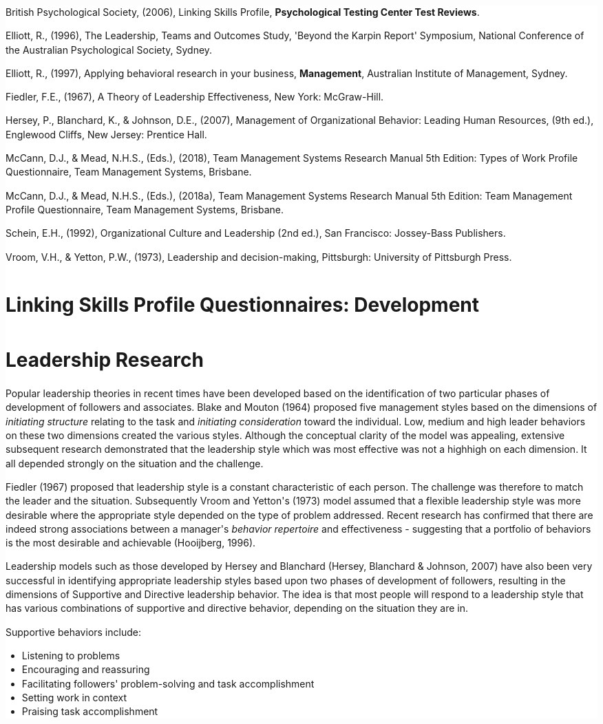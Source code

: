 British Psychological Society, (2006), Linking Skills Profile, **Psychological Testing Center Test Reviews**.

Elliott, R., (1996), The Leadership, Teams and Outcomes Study, 'Beyond the Karpin Report' Symposium, National Conference of the Australian Psychological Society, Sydney.

Elliott, R., (1997), Applying behavioral research in your business, **Management**, Australian Institute of Management, Sydney.

Fiedler, F.E., (1967), A Theory of Leadership Effectiveness, New York: McGraw-Hill.

Hersey, P., Blanchard, K., & Johnson, D.E., (2007), Management of Organizational Behavior: Leading Human Resources, (9th ed.), Englewood Cliffs, New Jersey: Prentice Hall.

McCann, D.J., & Mead, N.H.S., (Eds.), (2018), Team Management Systems Research Manual 5th Edition: Types of Work Profile Questionnaire, Team Management Systems, Brisbane.

McCann, D.J., & Mead, N.H.S., (Eds.), (2018a), Team Management Systems Research Manual 5th Edition: Team Management Profile Questionnaire, Team Management Systems, Brisbane.

Schein, E.H., (1992), Organizational Culture and Leadership (2nd ed.), San Francisco: Jossey-Bass Publishers.

Vroom, V.H., & Yetton, P.W., (1973), Leadership and decision-making, Pittsburgh: University of Pittsburgh Press.

# **Linking Skills Profile Questionnaires: Development**

# **Leadership Research**

Popular leadership theories in recent times have been developed based on the identification of two particular phases of development of followers and associates. Blake and Mouton (1964) proposed five management styles based on the dimensions of *initiating structure* relating to the task and *initiating consideration* toward the individual. Low, medium and high leader behaviors on these two dimensions created the various styles. Although the conceptual clarity of the model was appealing, extensive subsequent research demonstrated that the leadership style which was most effective was not a highhigh on each dimension. It all depended strongly on the situation and the challenge.

Fiedler (1967) proposed that leadership style is a constant characteristic of each person. The challenge was therefore to match the leader and the situation. Subsequently Vroom and Yetton's (1973) model assumed that a flexible leadership style was more desirable where the appropriate style depended on the type of problem addressed. Recent research has confirmed that there are indeed strong associations between a manager's *behavior repertoire* and effectiveness - suggesting that a portfolio of behaviors is the most desirable and achievable (Hooijberg, 1996).

Leadership models such as those developed by Hersey and Blanchard (Hersey, Blanchard & Johnson, 2007) have also been very successful in identifying appropriate leadership styles based upon two phases of development of followers, resulting in the dimensions of Supportive and Directive leadership behavior. The idea is that most people will respond to a leadership style that has various combinations of supportive and directive behavior, depending on the situation they are in.

Supportive behaviors include:

- Listening to problems
- Encouraging and reassuring
- Facilitating followers' problem-solving and task accomplishment
- Setting work in context
- Praising task accomplishment
